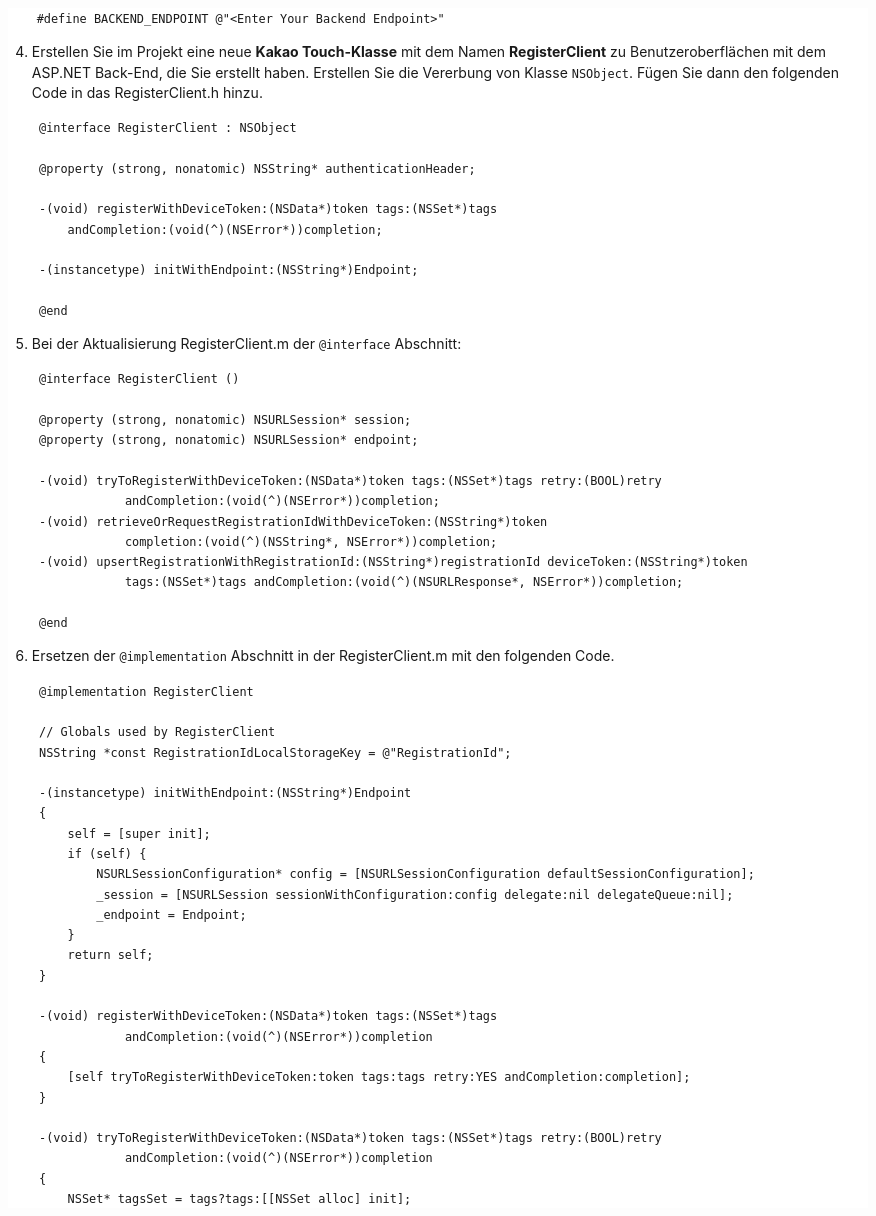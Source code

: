         #define BACKEND_ENDPOINT @"<Enter Your Backend Endpoint>"

4. Erstellen Sie im Projekt eine neue **Kakao Touch-Klasse** mit dem Namen **RegisterClient** zu Benutzeroberflächen mit dem ASP.NET Back-End, die Sie erstellt haben. Erstellen Sie die Vererbung von Klasse `NSObject`. Fügen Sie dann den folgenden Code in das RegisterClient.h hinzu.

        @interface RegisterClient : NSObject

        @property (strong, nonatomic) NSString* authenticationHeader;

        -(void) registerWithDeviceToken:(NSData*)token tags:(NSSet*)tags
            andCompletion:(void(^)(NSError*))completion;

        -(instancetype) initWithEndpoint:(NSString*)Endpoint;

        @end

5. Bei der Aktualisierung RegisterClient.m der `@interface` Abschnitt:

        @interface RegisterClient ()

        @property (strong, nonatomic) NSURLSession* session;
        @property (strong, nonatomic) NSURLSession* endpoint;

        -(void) tryToRegisterWithDeviceToken:(NSData*)token tags:(NSSet*)tags retry:(BOOL)retry
                    andCompletion:(void(^)(NSError*))completion;
        -(void) retrieveOrRequestRegistrationIdWithDeviceToken:(NSString*)token
                    completion:(void(^)(NSString*, NSError*))completion;
        -(void) upsertRegistrationWithRegistrationId:(NSString*)registrationId deviceToken:(NSString*)token
                    tags:(NSSet*)tags andCompletion:(void(^)(NSURLResponse*, NSError*))completion;

        @end

6. Ersetzen der `@implementation` Abschnitt in der RegisterClient.m mit den folgenden Code.


        @implementation RegisterClient

        // Globals used by RegisterClient
        NSString *const RegistrationIdLocalStorageKey = @"RegistrationId";

        -(instancetype) initWithEndpoint:(NSString*)Endpoint
        {
            self = [super init];
            if (self) {
                NSURLSessionConfiguration* config = [NSURLSessionConfiguration defaultSessionConfiguration];
                _session = [NSURLSession sessionWithConfiguration:config delegate:nil delegateQueue:nil];
                _endpoint = Endpoint;
            }
            return self;
        }

        -(void) registerWithDeviceToken:(NSData*)token tags:(NSSet*)tags
                    andCompletion:(void(^)(NSError*))completion
        {
            [self tryToRegisterWithDeviceToken:token tags:tags retry:YES andCompletion:completion];
        }

        -(void) tryToRegisterWithDeviceToken:(NSData*)token tags:(NSSet*)tags retry:(BOOL)retry
                    andCompletion:(void(^)(NSError*))completion
        {
            NSSet* tagsSet = tags?tags:[[NSSet alloc] init];


[1]: ./media/notification-hubs-aspnet-backend-ios-notify-users/notification-hubs-ios-notify-users-interface.png
[2]: ./media/notification-hubs-aspnet-backend-ios-notify-users/notification-hubs-ios-notify-users-enter-user-pwd.png
[3]: ./media/notification-hubs-aspnet-backend-ios-notify-users/notification-hubs-ios-notify-users-registered.png
[4]: ./media/notification-hubs-aspnet-backend-ios-notify-users/notification-hubs-ios-notify-users-enter-msg.png